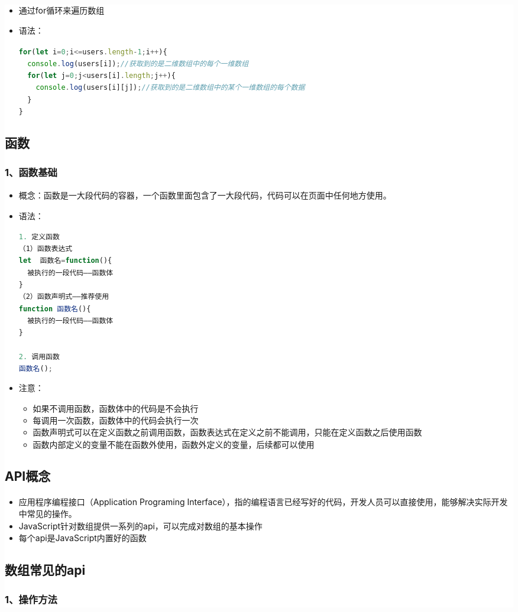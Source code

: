 - 通过for循环来遍历数组

- 语法：

  ```javascript
  for(let i=0;i<=users.length-1;i++){   
    console.log(users[i]);//获取到的是二维数组中的每个一维数组 
    for(let j=0;j<users[i].length;j++){    
      console.log(users[i][j]);//获取到的是二维数组中的某个一维数组的每个数据  
    }
  }
  ```

## 函数

### 1、函数基础

- 概念：函数是一大段代码的容器，一个函数里面包含了一大段代码，代码可以在页面中任何地方使用。

- 语法：

  ```javascript
  1. 定义函数
  （1）函数表达式
  let  函数名=function(){  
    被执行的一段代码——函数体
  }
  （2）函数声明式——推荐使用
  function 函数名(){   
    被执行的一段代码——函数体
  }
  
  2. 调用函数
  函数名();
  ```

- 注意：

  - 如果不调用函数，函数体中的代码是不会执行
  - 每调用一次函数，函数体中的代码会执行一次
  - 函数声明式可以在定义函数之前调用函数，函数表达式在定义之前不能调用，只能在定义函数之后使用函数
  - 函数内部定义的变量不能在函数外使用，函数外定义的变量，后续都可以使用

## API概念

- 应用程序编程接口（Application Programing Interface），指的编程语言已经写好的代码，开发人员可以直接使用，能够解决实际开发中常见的操作。
- JavaScript针对数组提供一系列的api，可以完成对数组的基本操作
- 每个api是JavaScript内置好的函数

## 数组常见的api

### 1、操作方法
